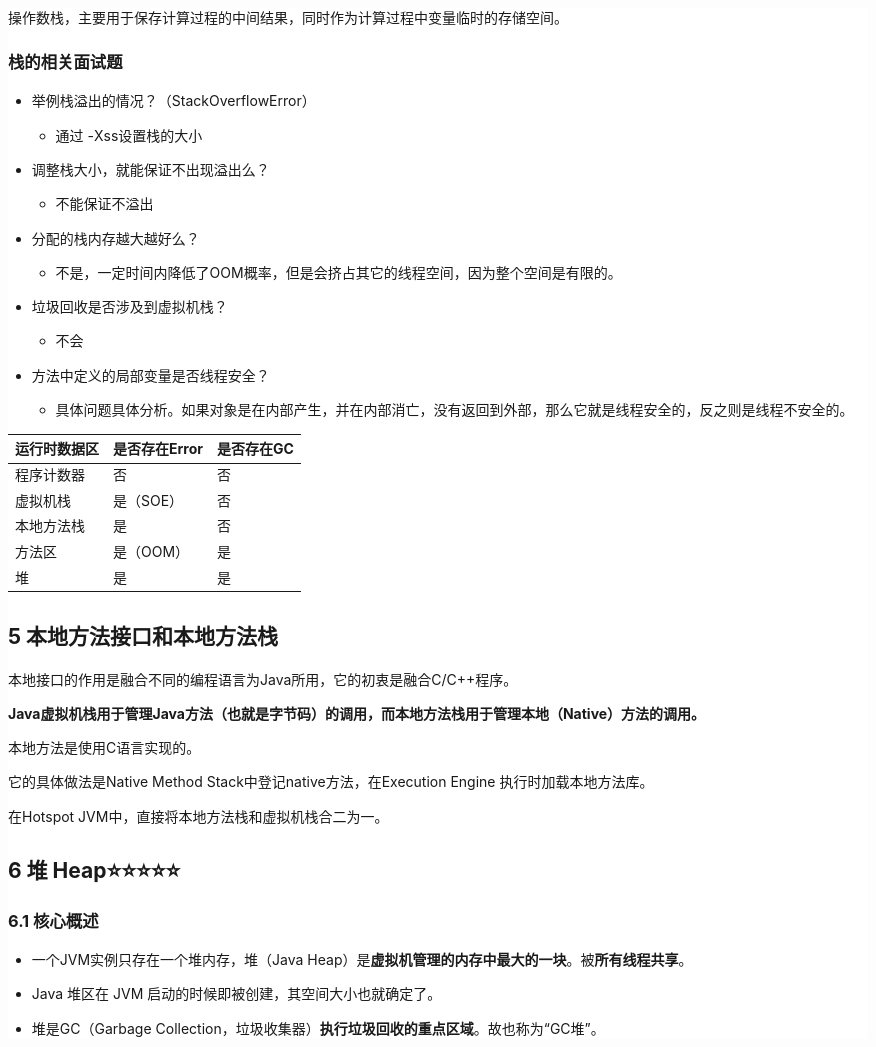 操作数栈，主要用于保存计算过程的中间结果，同时作为计算过程中变量临时的存储空间。



### 栈的相关面试题

- 举例栈溢出的情况？（StackOverflowError） 
  -   通过 -Xss设置栈的大小

- 调整栈大小，就能保证不出现溢出么？
  -   不能保证不溢出

- 分配的栈内存越大越好么？
  -   不是，一定时间内降低了OOM概率，但是会挤占其它的线程空间，因为整个空间是有限的。

- 垃圾回收是否涉及到虚拟机栈？ 
  - 不会
- 方法中定义的局部变量是否线程安全？
  -   具体问题具体分析。如果对象是在内部产生，并在内部消亡，没有返回到外部，那么它就是线程安全的，反之则是线程不安全的。

| 运行时数据区 | 是否存在Error | 是否存在GC |
| ------------ | ------------- | ---------- |
| 程序计数器   | 否            | 否         |
| 虚拟机栈     | 是（SOE）     | 否         |
| 本地方法栈   | 是            | 否         |
| 方法区       | 是（OOM）     | 是         |
| 堆           | 是            | 是         |



## 5 本地方法接口和本地方法栈

本地接口的作用是融合不同的编程语言为Java所用，它的初衷是融合C/C++程序。



**Java虚拟机栈用于管理Java方法（也就是字节码）的调用，而本地方法栈用于管理本地（Native）方法的调用。**

本地方法是使用C语言实现的。

它的具体做法是Native Method Stack中登记native方法，在Execution Engine 执行时加载本地方法库。

在Hotspot JVM中，直接将本地方法栈和虚拟机栈合二为一。



## 6 堆 Heap⭐️⭐️⭐️⭐️⭐️

### 6.1 核心概述

- 一个JVM实例只存在一个堆内存，堆（Java Heap）是**虚拟机管理的内存中最大的一块**。被**所有线程共享**。

- Java 堆区在 JVM 启动的时候即被创建，其空间大小也就确定了。

- 堆是GC（Garbage Collection，垃圾收集器）**执行垃圾回收的重点区域**。故也称为“GC堆”。
